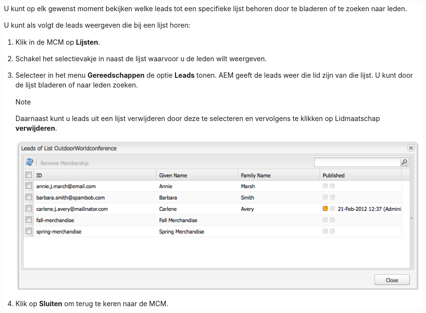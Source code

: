 U kunt op elk gewenst moment bekijken welke leads tot een specifieke lijst behoren door te bladeren of te zoeken naar leden.

U kunt als volgt de leads weergeven die bij een lijst horen:

1. Klik in de MCM op **Lijsten**.

1. Schakel het selectievakje in naast de lijst waarvoor u de leden wilt weergeven.

1. Selecteer in het menu **Gereedschappen** de optie **Leads** tonen. AEM geeft de leads weer die lid zijn van die lijst. U kunt door de lijst bladeren of naar leden zoeken.

   >[!NOTE]
   >
   >Daarnaast kunt u leads uit een lijst verwijderen door deze te selecteren en vervolgens te klikken op Lidmaatschap **verwijderen**.

   ![screen_shot_2012-02-21at10828pm](assets/screen_shot_2012-02-21at10828pm.png)

1. Klik op **Sluiten** om terug te keren naar de MCM.
